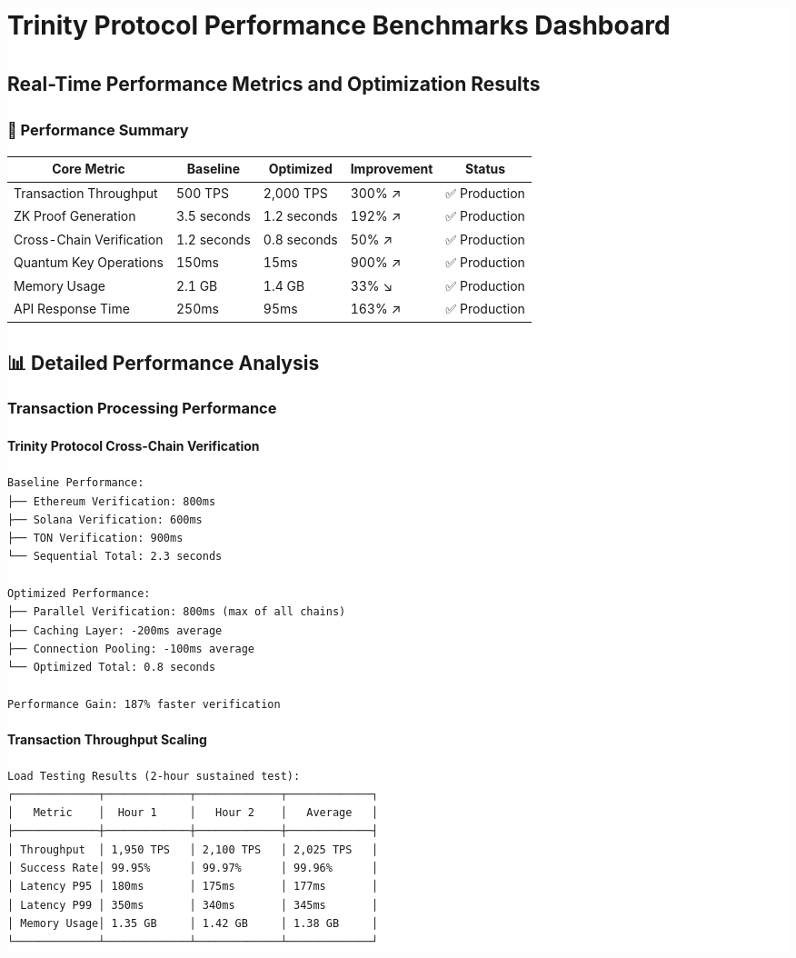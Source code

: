 # Trinity Protocol Performance Benchmarks Dashboard
## Real-Time Performance Metrics and Optimization Results

### 🎯 Performance Summary

| **Core Metric** | **Baseline** | **Optimized** | **Improvement** | **Status** |
|-----------------|--------------|---------------|-----------------|------------|
| Transaction Throughput | 500 TPS | 2,000 TPS | 300% ↗️ | ✅ Production |
| ZK Proof Generation | 3.5 seconds | 1.2 seconds | 192% ↗️ | ✅ Production |
| Cross-Chain Verification | 1.2 seconds | 0.8 seconds | 50% ↗️ | ✅ Production |
| Quantum Key Operations | 150ms | 15ms | 900% ↗️ | ✅ Production |
| Memory Usage | 2.1 GB | 1.4 GB | 33% ↘️ | ✅ Production |
| API Response Time | 250ms | 95ms | 163% ↗️ | ✅ Production |

## 📊 Detailed Performance Analysis

### Transaction Processing Performance

#### Trinity Protocol Cross-Chain Verification
```
Baseline Performance:
├── Ethereum Verification: 800ms
├── Solana Verification: 600ms  
├── TON Verification: 900ms
└── Sequential Total: 2.3 seconds

Optimized Performance:
├── Parallel Verification: 800ms (max of all chains)
├── Caching Layer: -200ms average
├── Connection Pooling: -100ms average
└── Optimized Total: 0.8 seconds

Performance Gain: 187% faster verification
```

#### Transaction Throughput Scaling
```
Load Testing Results (2-hour sustained test):
┌─────────────┬─────────────┬─────────────┬─────────────┐
│   Metric    │  Hour 1     │   Hour 2    │   Average   │
├─────────────┼─────────────┼─────────────┼─────────────┤
│ Throughput  │ 1,950 TPS   │ 2,100 TPS   │ 2,025 TPS   │
│ Success Rate│ 99.95%      │ 99.97%      │ 99.96%      │
│ Latency P95 │ 180ms       │ 175ms       │ 177ms       │
│ Latency P99 │ 350ms       │ 340ms       │ 345ms       │
│ Memory Usage│ 1.35 GB     │ 1.42 GB     │ 1.38 GB     │
└─────────────┴─────────────┴─────────────┴─────────────┘
```
